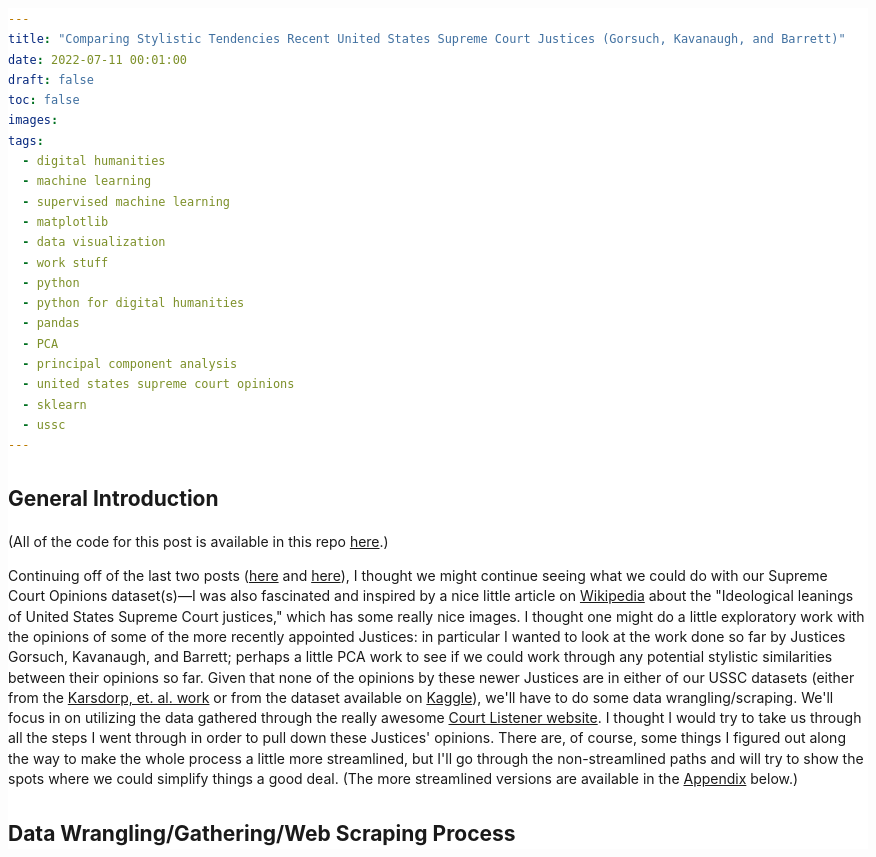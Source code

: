 ```yaml
---
title: "Comparing Stylistic Tendencies Recent United States Supreme Court Justices (Gorsuch, Kavanaugh, and Barrett)"
date: 2022-07-11 00:01:00
draft: false
toc: false
images:
tags:
  - digital humanities
  - machine learning
  - supervised machine learning
  - matplotlib
  - data visualization
  - work stuff
  - python
  - python for digital humanities
  - pandas
  - PCA
  - principal component analysis
  - united states supreme court opinions
  - sklearn
  - ussc
---
```


## General Introduction  

(All of the code for this post is available in this repo [here](https://github.com/kspicer80/acb_opinion_topic_modeling).)

Continuing off of the last two posts ([here](https://kspicer80.github.io/posts/2022-07-06-topic-modeling-the-ussc_19/) and [here](https://kspicer80.github.io/posts/2022-07-07-top2vec-topic-modeling_20/)), I thought we might continue seeing what we could do with our Supreme Court Opinions dataset(s)—I was also fascinated and inspired by a nice little article on [Wikipedia](https://en.wikipedia.org/wiki/Ideological_leanings_of_United_States_Supreme_Court_justices) about the "Ideological leanings of United States Supreme Court justices," which has some really nice images. I thought one might do a little exploratory work with the opinions of some of the more recently appointed Justices: in particular I wanted to look at the work done so far by Justices Gorsuch, Kavanaugh, and Barrett; perhaps a little PCA work to see if we could work through any potential stylistic similarities between their opinions so far. Given that none of the opinions by these newer Justices are in either of our USSC datasets (either from the [Karsdorp, et. al. work]((https://www.humanitiesdataanalysis.org/topic-models/notebook.html)) or from the dataset available on [Kaggle]((https://www.kaggle.com/datasets/gqfiddler/scotus-opinions))), we'll have to do some data wrangling/scraping. We'll focus in on utilizing the data gathered through the really awesome [Court Listener website](https://www.courtlistener.com/). I thought I would try to take us through all the steps I went through in order to pull down these Justices' opinions. There are, of course, some things I figured out along the way to make the whole process a little more streamlined, but I'll go through the non-streamlined paths and will try to show the spots where we could simplify things a good deal. (The more streamlined versions are available in the [Appendix](#appendix) below.)

## Data Wrangling/Gathering/Web Scraping Process
